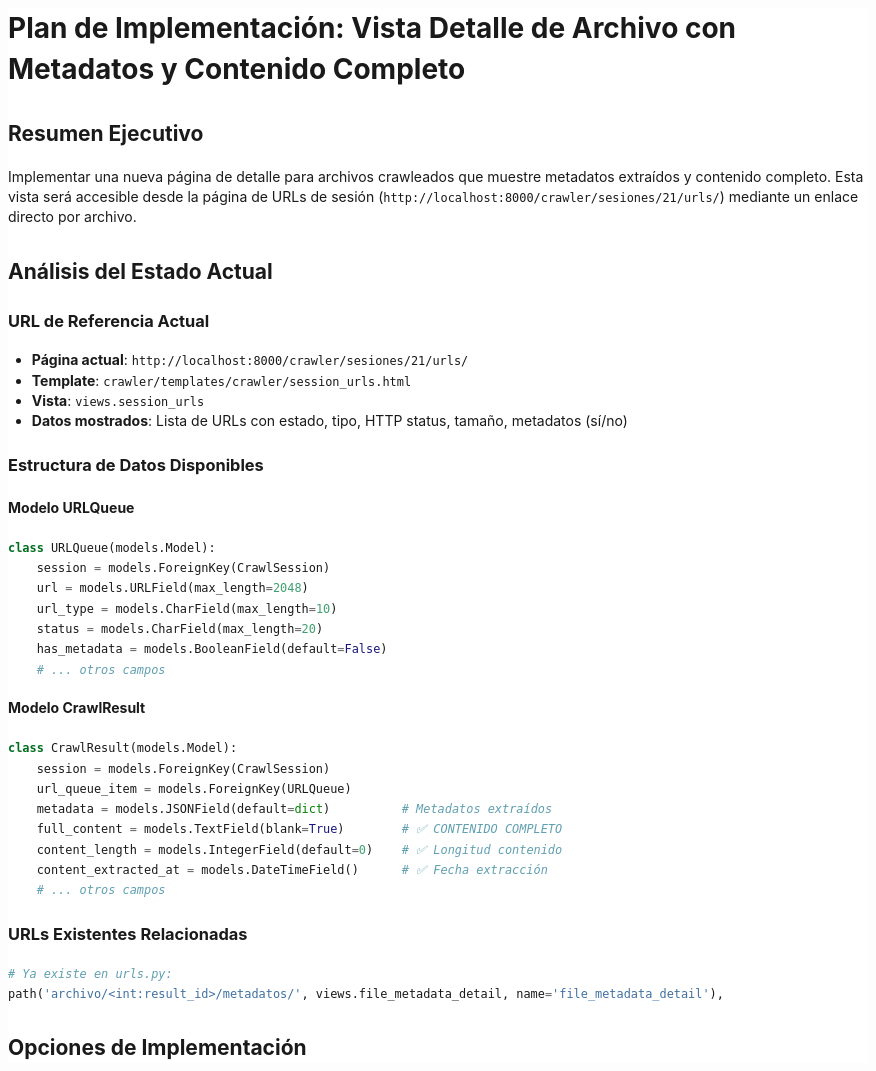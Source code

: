 # Plan de Implementación: Vista Detalle de Archivo con Metadatos y Contenido Completo

## Resumen Ejecutivo

Implementar una nueva página de detalle para archivos crawleados que muestre metadatos extraídos y contenido completo. Esta vista será accesible desde la página de URLs de sesión (`http://localhost:8000/crawler/sesiones/21/urls/`) mediante un enlace directo por archivo.

## Análisis del Estado Actual

### URL de Referencia Actual
- **Página actual**: `http://localhost:8000/crawler/sesiones/21/urls/`
- **Template**: `crawler/templates/crawler/session_urls.html`
- **Vista**: `views.session_urls`
- **Datos mostrados**: Lista de URLs con estado, tipo, HTTP status, tamaño, metadatos (sí/no)

### Estructura de Datos Disponibles

#### Modelo URLQueue
```python
class URLQueue(models.Model):
    session = models.ForeignKey(CrawlSession)
    url = models.URLField(max_length=2048)
    url_type = models.CharField(max_length=10)
    status = models.CharField(max_length=20)
    has_metadata = models.BooleanField(default=False)
    # ... otros campos
```

#### Modelo CrawlResult
```python
class CrawlResult(models.Model):
    session = models.ForeignKey(CrawlSession)
    url_queue_item = models.ForeignKey(URLQueue)
    metadata = models.JSONField(default=dict)          # Metadatos extraídos
    full_content = models.TextField(blank=True)        # ✅ CONTENIDO COMPLETO
    content_length = models.IntegerField(default=0)    # ✅ Longitud contenido
    content_extracted_at = models.DateTimeField()      # ✅ Fecha extracción
    # ... otros campos
```

### URLs Existentes Relacionadas
```python
# Ya existe en urls.py:
path('archivo/<int:result_id>/metadatos/', views.file_metadata_detail, name='file_metadata_detail'),
```

## Opciones de Implementación
